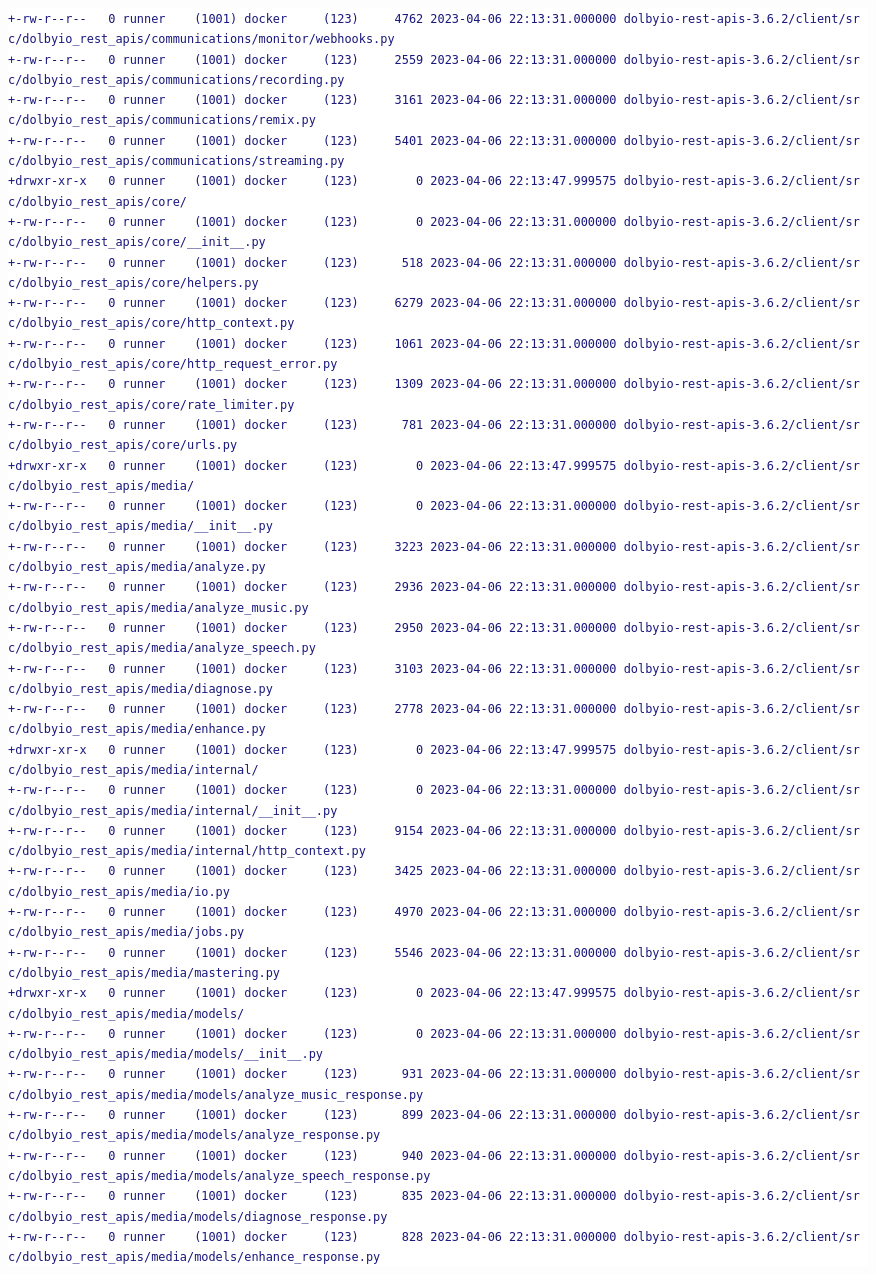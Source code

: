 ```diff
+-rw-r--r--   0 runner    (1001) docker     (123)     4762 2023-04-06 22:13:31.000000 dolbyio-rest-apis-3.6.2/client/src/dolbyio_rest_apis/communications/monitor/webhooks.py
+-rw-r--r--   0 runner    (1001) docker     (123)     2559 2023-04-06 22:13:31.000000 dolbyio-rest-apis-3.6.2/client/src/dolbyio_rest_apis/communications/recording.py
+-rw-r--r--   0 runner    (1001) docker     (123)     3161 2023-04-06 22:13:31.000000 dolbyio-rest-apis-3.6.2/client/src/dolbyio_rest_apis/communications/remix.py
+-rw-r--r--   0 runner    (1001) docker     (123)     5401 2023-04-06 22:13:31.000000 dolbyio-rest-apis-3.6.2/client/src/dolbyio_rest_apis/communications/streaming.py
+drwxr-xr-x   0 runner    (1001) docker     (123)        0 2023-04-06 22:13:47.999575 dolbyio-rest-apis-3.6.2/client/src/dolbyio_rest_apis/core/
+-rw-r--r--   0 runner    (1001) docker     (123)        0 2023-04-06 22:13:31.000000 dolbyio-rest-apis-3.6.2/client/src/dolbyio_rest_apis/core/__init__.py
+-rw-r--r--   0 runner    (1001) docker     (123)      518 2023-04-06 22:13:31.000000 dolbyio-rest-apis-3.6.2/client/src/dolbyio_rest_apis/core/helpers.py
+-rw-r--r--   0 runner    (1001) docker     (123)     6279 2023-04-06 22:13:31.000000 dolbyio-rest-apis-3.6.2/client/src/dolbyio_rest_apis/core/http_context.py
+-rw-r--r--   0 runner    (1001) docker     (123)     1061 2023-04-06 22:13:31.000000 dolbyio-rest-apis-3.6.2/client/src/dolbyio_rest_apis/core/http_request_error.py
+-rw-r--r--   0 runner    (1001) docker     (123)     1309 2023-04-06 22:13:31.000000 dolbyio-rest-apis-3.6.2/client/src/dolbyio_rest_apis/core/rate_limiter.py
+-rw-r--r--   0 runner    (1001) docker     (123)      781 2023-04-06 22:13:31.000000 dolbyio-rest-apis-3.6.2/client/src/dolbyio_rest_apis/core/urls.py
+drwxr-xr-x   0 runner    (1001) docker     (123)        0 2023-04-06 22:13:47.999575 dolbyio-rest-apis-3.6.2/client/src/dolbyio_rest_apis/media/
+-rw-r--r--   0 runner    (1001) docker     (123)        0 2023-04-06 22:13:31.000000 dolbyio-rest-apis-3.6.2/client/src/dolbyio_rest_apis/media/__init__.py
+-rw-r--r--   0 runner    (1001) docker     (123)     3223 2023-04-06 22:13:31.000000 dolbyio-rest-apis-3.6.2/client/src/dolbyio_rest_apis/media/analyze.py
+-rw-r--r--   0 runner    (1001) docker     (123)     2936 2023-04-06 22:13:31.000000 dolbyio-rest-apis-3.6.2/client/src/dolbyio_rest_apis/media/analyze_music.py
+-rw-r--r--   0 runner    (1001) docker     (123)     2950 2023-04-06 22:13:31.000000 dolbyio-rest-apis-3.6.2/client/src/dolbyio_rest_apis/media/analyze_speech.py
+-rw-r--r--   0 runner    (1001) docker     (123)     3103 2023-04-06 22:13:31.000000 dolbyio-rest-apis-3.6.2/client/src/dolbyio_rest_apis/media/diagnose.py
+-rw-r--r--   0 runner    (1001) docker     (123)     2778 2023-04-06 22:13:31.000000 dolbyio-rest-apis-3.6.2/client/src/dolbyio_rest_apis/media/enhance.py
+drwxr-xr-x   0 runner    (1001) docker     (123)        0 2023-04-06 22:13:47.999575 dolbyio-rest-apis-3.6.2/client/src/dolbyio_rest_apis/media/internal/
+-rw-r--r--   0 runner    (1001) docker     (123)        0 2023-04-06 22:13:31.000000 dolbyio-rest-apis-3.6.2/client/src/dolbyio_rest_apis/media/internal/__init__.py
+-rw-r--r--   0 runner    (1001) docker     (123)     9154 2023-04-06 22:13:31.000000 dolbyio-rest-apis-3.6.2/client/src/dolbyio_rest_apis/media/internal/http_context.py
+-rw-r--r--   0 runner    (1001) docker     (123)     3425 2023-04-06 22:13:31.000000 dolbyio-rest-apis-3.6.2/client/src/dolbyio_rest_apis/media/io.py
+-rw-r--r--   0 runner    (1001) docker     (123)     4970 2023-04-06 22:13:31.000000 dolbyio-rest-apis-3.6.2/client/src/dolbyio_rest_apis/media/jobs.py
+-rw-r--r--   0 runner    (1001) docker     (123)     5546 2023-04-06 22:13:31.000000 dolbyio-rest-apis-3.6.2/client/src/dolbyio_rest_apis/media/mastering.py
+drwxr-xr-x   0 runner    (1001) docker     (123)        0 2023-04-06 22:13:47.999575 dolbyio-rest-apis-3.6.2/client/src/dolbyio_rest_apis/media/models/
+-rw-r--r--   0 runner    (1001) docker     (123)        0 2023-04-06 22:13:31.000000 dolbyio-rest-apis-3.6.2/client/src/dolbyio_rest_apis/media/models/__init__.py
+-rw-r--r--   0 runner    (1001) docker     (123)      931 2023-04-06 22:13:31.000000 dolbyio-rest-apis-3.6.2/client/src/dolbyio_rest_apis/media/models/analyze_music_response.py
+-rw-r--r--   0 runner    (1001) docker     (123)      899 2023-04-06 22:13:31.000000 dolbyio-rest-apis-3.6.2/client/src/dolbyio_rest_apis/media/models/analyze_response.py
+-rw-r--r--   0 runner    (1001) docker     (123)      940 2023-04-06 22:13:31.000000 dolbyio-rest-apis-3.6.2/client/src/dolbyio_rest_apis/media/models/analyze_speech_response.py
+-rw-r--r--   0 runner    (1001) docker     (123)      835 2023-04-06 22:13:31.000000 dolbyio-rest-apis-3.6.2/client/src/dolbyio_rest_apis/media/models/diagnose_response.py
+-rw-r--r--   0 runner    (1001) docker     (123)      828 2023-04-06 22:13:31.000000 dolbyio-rest-apis-3.6.2/client/src/dolbyio_rest_apis/media/models/enhance_response.py
```